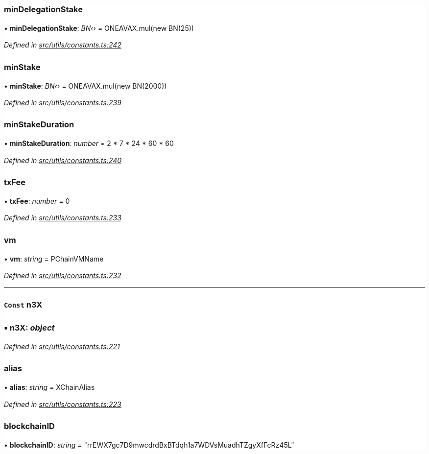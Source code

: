 ###  minDelegationStake

• **minDelegationStake**: *BN‹›* = ONEAVAX.mul(new BN(25))

*Defined in [src/utils/constants.ts:242](https://github.com/ava-labs/avalanchejs/blob/82de5d8/src/utils/constants.ts#L242)*

###  minStake

• **minStake**: *BN‹›* = ONEAVAX.mul(new BN(2000))

*Defined in [src/utils/constants.ts:239](https://github.com/ava-labs/avalanchejs/blob/82de5d8/src/utils/constants.ts#L239)*

###  minStakeDuration

• **minStakeDuration**: *number* = 2 * 7 * 24 * 60 * 60

*Defined in [src/utils/constants.ts:240](https://github.com/ava-labs/avalanchejs/blob/82de5d8/src/utils/constants.ts#L240)*

###  txFee

• **txFee**: *number* = 0

*Defined in [src/utils/constants.ts:233](https://github.com/ava-labs/avalanchejs/blob/82de5d8/src/utils/constants.ts#L233)*

###  vm

• **vm**: *string* = PChainVMName

*Defined in [src/utils/constants.ts:232](https://github.com/ava-labs/avalanchejs/blob/82de5d8/src/utils/constants.ts#L232)*

___

### `Const` n3X

### ▪ **n3X**: *object*

*Defined in [src/utils/constants.ts:221](https://github.com/ava-labs/avalanchejs/blob/82de5d8/src/utils/constants.ts#L221)*

###  alias

• **alias**: *string* = XChainAlias

*Defined in [src/utils/constants.ts:223](https://github.com/ava-labs/avalanchejs/blob/82de5d8/src/utils/constants.ts#L223)*

###  blockchainID

• **blockchainID**: *string* = "rrEWX7gc7D9mwcdrdBxBTdqh1a7WDVsMuadhTZgyXfFcRz45L"
